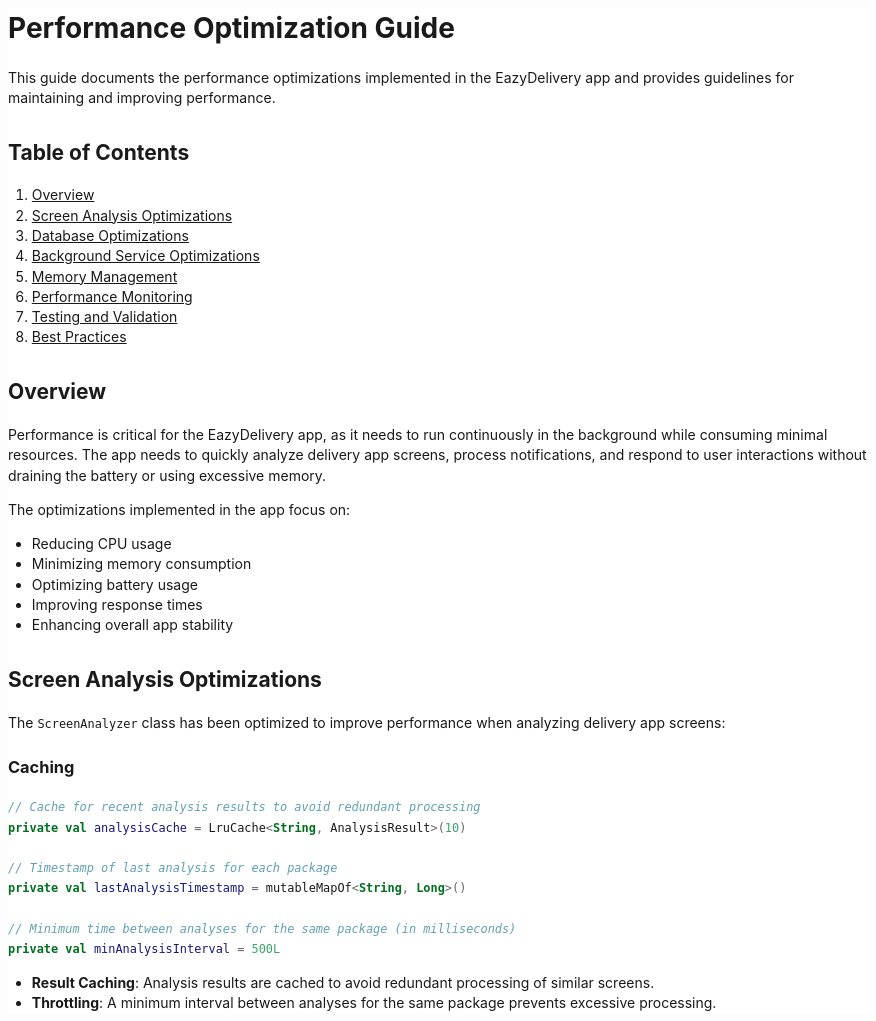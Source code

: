 # Performance Optimization Guide

This guide documents the performance optimizations implemented in the EazyDelivery app and provides guidelines for maintaining and improving performance.

## Table of Contents

1. [Overview](#overview)
2. [Screen Analysis Optimizations](#screen-analysis-optimizations)
3. [Database Optimizations](#database-optimizations)
4. [Background Service Optimizations](#background-service-optimizations)
5. [Memory Management](#memory-management)
6. [Performance Monitoring](#performance-monitoring)
7. [Testing and Validation](#testing-and-validation)
8. [Best Practices](#best-practices)

## Overview

Performance is critical for the EazyDelivery app, as it needs to run continuously in the background while consuming minimal resources. The app needs to quickly analyze delivery app screens, process notifications, and respond to user interactions without draining the battery or using excessive memory.

The optimizations implemented in the app focus on:

- Reducing CPU usage
- Minimizing memory consumption
- Optimizing battery usage
- Improving response times
- Enhancing overall app stability

## Screen Analysis Optimizations

The `ScreenAnalyzer` class has been optimized to improve performance when analyzing delivery app screens:

### Caching

```kotlin
// Cache for recent analysis results to avoid redundant processing
private val analysisCache = LruCache<String, AnalysisResult>(10)

// Timestamp of last analysis for each package
private val lastAnalysisTimestamp = mutableMapOf<String, Long>()

// Minimum time between analyses for the same package (in milliseconds)
private val minAnalysisInterval = 500L
```

- **Result Caching**: Analysis results are cached to avoid redundant processing of similar screens.
- **Throttling**: A minimum interval between analyses for the same package prevents excessive processing.
